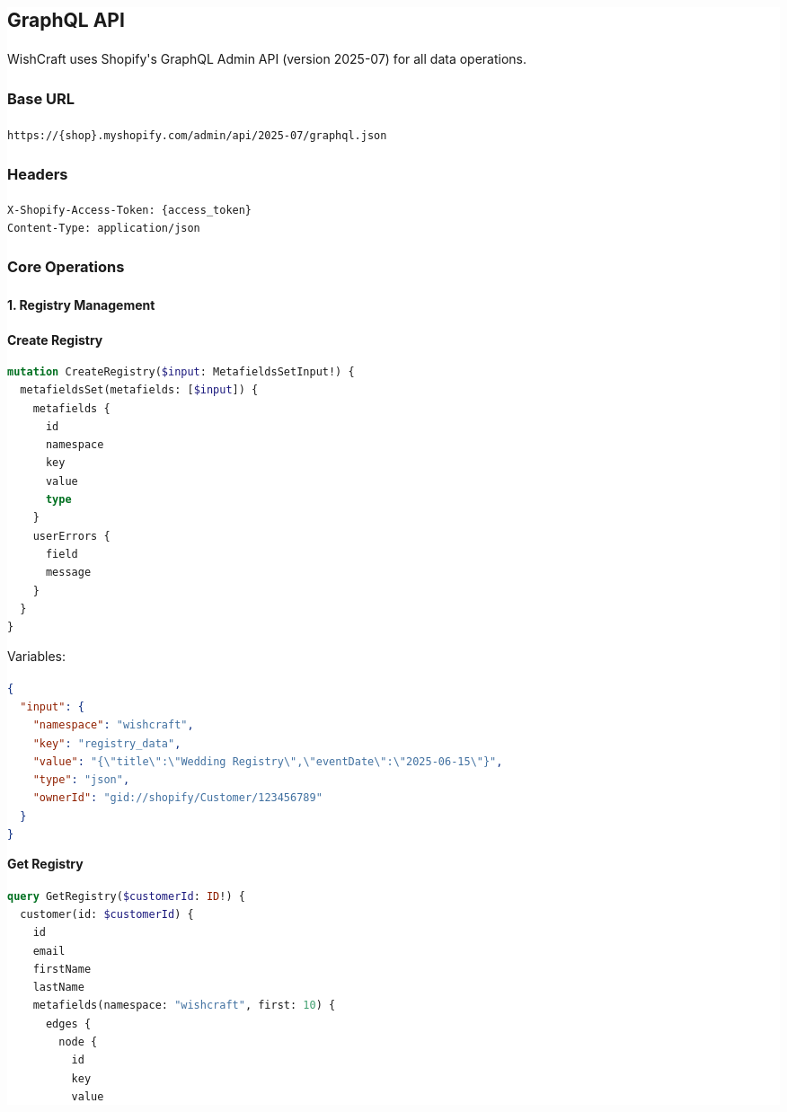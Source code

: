## GraphQL API

WishCraft uses Shopify's GraphQL Admin API (version 2025-07) for all data operations.

### Base URL
```
https://{shop}.myshopify.com/admin/api/2025-07/graphql.json
```

### Headers
```
X-Shopify-Access-Token: {access_token}
Content-Type: application/json
```

### Core Operations

#### 1. Registry Management

**Create Registry**
```graphql
mutation CreateRegistry($input: MetafieldsSetInput!) {
  metafieldsSet(metafields: [$input]) {
    metafields {
      id
      namespace
      key
      value
      type
    }
    userErrors {
      field
      message
    }
  }
}
```

Variables:
```json
{
  "input": {
    "namespace": "wishcraft",
    "key": "registry_data",
    "value": "{\"title\":\"Wedding Registry\",\"eventDate\":\"2025-06-15\"}",
    "type": "json",
    "ownerId": "gid://shopify/Customer/123456789"
  }
}
```

**Get Registry**
```graphql
query GetRegistry($customerId: ID!) {
  customer(id: $customerId) {
    id
    email
    firstName
    lastName
    metafields(namespace: "wishcraft", first: 10) {
      edges {
        node {
          id
          key
          value
```